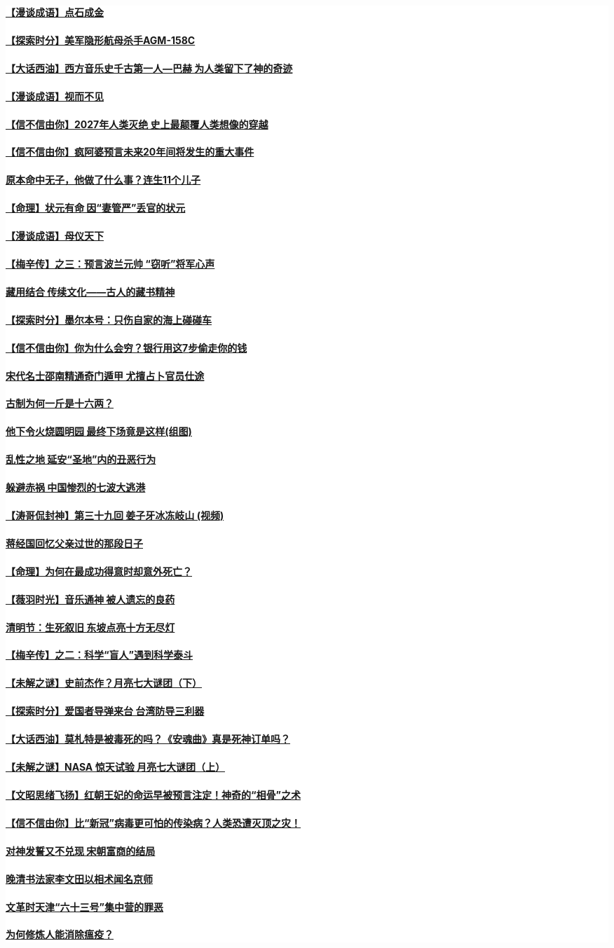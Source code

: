 #### [【漫谈成语】点石成金](../pages/prog647/a103092506.md)
#### [【探索时分】美军隐形航母杀手AGM-158C](../pages/prog647/a103093864.md)
#### [【大话西油】西方音乐史千古第一人—巴赫 为人类留下了神的奇迹](../pages/prog647/a103093839.md)
#### [【漫谈成语】视而不见](../pages/prog647/a103092509.md)
#### [【信不信由你】2027年人类灭绝 史上最颠覆人类想像的穿越](../pages/prog647/a103093252.md)
#### [【信不信由你】疯阿婆预言未来20年间将发生的重大事件](../pages/prog647/a103093226.md)
#### [原本命中无子，他做了什么事？连生11个儿子](../pages/prog647/a103093209.md)
#### [【命理】状元有命 因“妻管严”丢官的状元](../pages/prog647/a103093218.md)
#### [【漫谈成语】母仪天下](../pages/prog647/a103092499.md)
#### [【梅辛传】之三：预言波兰元帅 “窃听”将军心声](../pages/prog647/a103092304.md)
#### [藏用结合 传续文化——古人的藏书精神](../pages/prog647/a103092307.md)
#### [【探索时分】墨尔本号：只伤自家的海上碰碰车](../pages/prog647/a103091726.md)
#### [【信不信由你】你为什么会穷？银行用这7步偷走你的钱](../pages/prog647/a103091675.md)
#### [宋代名士邵南精通奇门遁甲 尤擅占卜官员仕途](../pages/prog647/a103091548.md)
#### [古制为何一斤是十六两？](../pages/prog647/a103091554.md)
#### [他下令火烧圆明园 最终下场竟是这样(组图)](../pages/prog647/a103090902.md)
#### [乱性之地 延安“圣地”内的丑恶行为](../pages/prog647/a103090747.md)
#### [躲避赤祸 中国惨烈的七波大逃港](../pages/prog647/a103090737.md)
#### [【涛哥侃封神】第三十九回 姜子牙冰冻岐山 (视频)](../pages/prog647/a103090572.md)
#### [蒋经国回忆父亲过世的那段日子](../pages/prog647/a103089984.md)
#### [【命理】为何在最成功得意时却意外死亡？](../pages/prog647/a103089993.md)
#### [【薇羽时光】音乐通神 被人遗忘的良药](../pages/prog647/a103089280.md)
#### [清明节：生死叙旧 东坡点亮十方无尽灯](../pages/prog647/a103089087.md)
#### [【梅辛传】之二：科学“盲人”遇到科学泰斗](../pages/prog647/a103089082.md)
#### [【未解之谜】史前杰作？月亮七大谜团（下）](../pages/prog647/a103088410.md)
#### [【探索时分】爱国者导弹来台 台湾防导三利器](../pages/prog647/a103088908.md)
#### [【大话西油】莫札特是被毒死的吗？《安魂曲》真是死神订单吗？](../pages/prog647/a103088657.md)
#### [【未解之谜】NASA 惊天试验 月亮七大谜团（上）](../pages/prog647/a103088417.md)
#### [【文昭思绪飞扬】红朝王妃的命运早被预言注定！神奇的“相骨”之术](../pages/prog647/a103088397.md)
#### [【信不信由你】比“新冠”病毒更可怕的传染病？人类恐遭灭顶之灾！](../pages/prog647/a103087974.md)
#### [对神发誓又不兑现 宋朝富商的结局](../pages/prog647/a103087885.md)
#### [晚清书法家李文田以相术闻名京师](../pages/prog647/a103087872.md)
#### [文革时天津“六十三号”集中营的罪恶](../pages/prog647/a103087489.md)
#### [为何修炼人能消除瘟疫？](../pages/prog647/a103087114.md)